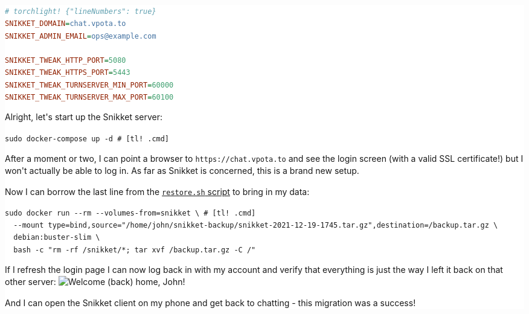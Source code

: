 ```ini
# torchlight! {"lineNumbers": true}
SNIKKET_DOMAIN=chat.vpota.to
SNIKKET_ADMIN_EMAIL=ops@example.com

SNIKKET_TWEAK_HTTP_PORT=5080
SNIKKET_TWEAK_HTTPS_PORT=5443
SNIKKET_TWEAK_TURNSERVER_MIN_PORT=60000
SNIKKET_TWEAK_TURNSERVER_MAX_PORT=60100
```

Alright, let's start up the Snikket server:
```shell
sudo docker-compose up -d # [tl! .cmd]
```

After a moment or two, I can point a browser to `https://chat.vpota.to` and see the login screen (with a valid SSL certificate!) but I won't actually be able to log in. As far as Snikket is concerned, this is a brand new setup.

Now I can borrow the last line from the [`restore.sh` script](https://github.com/snikket-im/snikket-selfhosted/blob/main/scripts/restore.sh) to bring in my data:

```shell
sudo docker run --rm --volumes-from=snikket \ # [tl! .cmd]
  --mount type=bind,source="/home/john/snikket-backup/snikket-2021-12-19-1745.tar.gz",destination=/backup.tar.gz \
  debian:buster-slim \
  bash -c "rm -rf /snikket/*; tar xvf /backup.tar.gz -C /"
```

If I refresh the login page I can now log back in with my account and verify that everything is just the way I left it back on that other server:
![Welcome (back) home, John!](welcome_home_john.png)

And I can open the Snikket client on my phone and get back to chatting - this migration was a success!

[^11]: More on how I use Tailscale [here](/secure-networking-made-simple-with-tailscale/)!


[^1]: `John laughed at a message.`
[^2]: Snikket currently has clients for [Android](https://play.google.com/store/apps/details?id=org.snikket.android) and [iOS](https://apps.apple.com/us/app/snikket/id1545164189) with plans to add a web client in the future.
[^3]: That said, Snikket is built on the [XMPP messaging standard](https://xmpp.org/) which means it can inter-operate with other XMPP-based chat networks, servers, and clients - though of course the best experience will be had between Snikket servers and clients.
[^4]: By default Snikket can use any UDP port in the range `49152-65535` for TURN call data but restricting it to 100 ports [should be sufficient](https://github.com/snikket-im/snikket-server/blob/master/docs/advanced/firewall.md#how-many-ports-does-the-turn-service-need) for most small servers.
[^6]: It's also easy for the administrator to generate password reset links for users who need a new password.
[^7]: The ultimate in privacy?
[^8]: Too soon? Yep. Still too soon.
[^10]: Remember that both Caddy and Snikket are managing their own fully-valid certificates in this scenario, but they don't necessarily know that about each other.